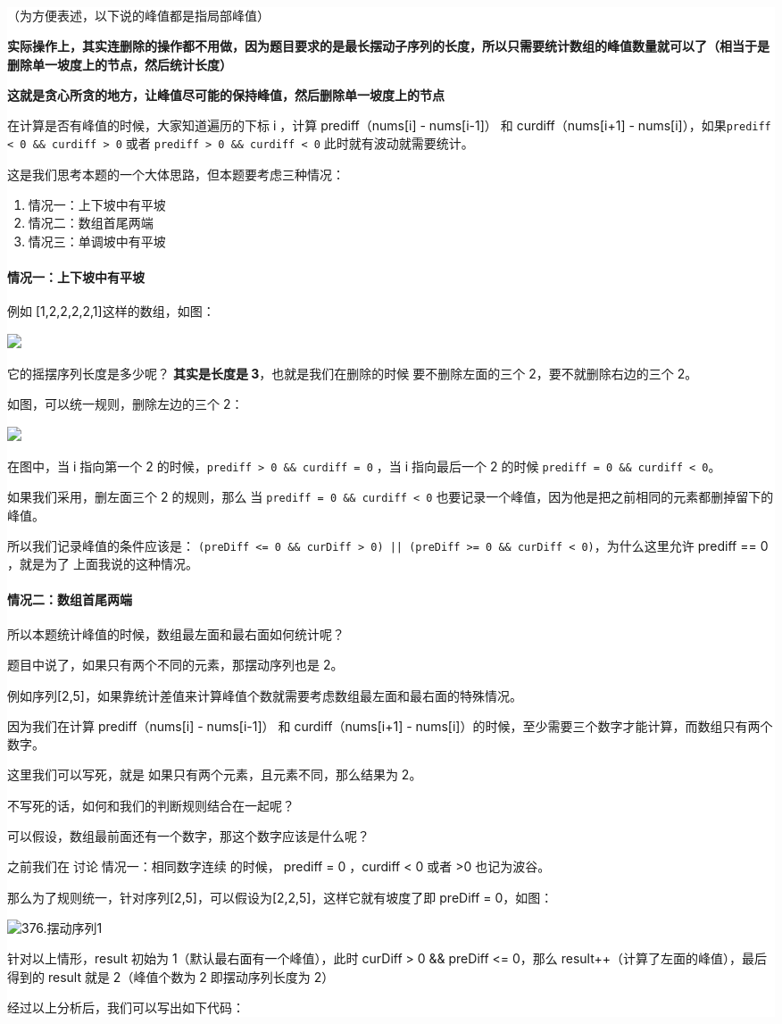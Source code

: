 （为方便表述，以下说的峰值都是指局部峰值）

**实际操作上，其实连删除的操作都不用做，因为题目要求的是最长摆动子序列的长度，所以只需要统计数组的峰值数量就可以了（相当于是删除单一坡度上的节点，然后统计长度）**

**这就是贪心所贪的地方，让峰值尽可能的保持峰值，然后删除单一坡度上的节点**

在计算是否有峰值的时候，大家知道遍历的下标 i ，计算 prediff（nums[i] - nums[i-1]） 和 curdiff（nums[i+1] - nums[i]），如果`prediff < 0 && curdiff > 0` 或者 `prediff > 0 && curdiff < 0` 此时就有波动就需要统计。

这是我们思考本题的一个大体思路，但本题要考虑三种情况：

1. 情况一：上下坡中有平坡
2. 情况二：数组首尾两端
3. 情况三：单调坡中有平坡

#### 情况一：上下坡中有平坡

例如 [1,2,2,2,2,1]这样的数组，如图：

![](https://code-thinking-1253855093.file.myqcloud.com/pics/20230106170449.png)

它的摇摆序列长度是多少呢？ **其实是长度是 3**，也就是我们在删除的时候 要不删除左面的三个 2，要不就删除右边的三个 2。

如图，可以统一规则，删除左边的三个 2：

![](https://code-thinking-1253855093.file.myqcloud.com/pics/20230106172613.png)

在图中，当 i 指向第一个 2 的时候，`prediff > 0 && curdiff = 0` ，当 i 指向最后一个 2 的时候 `prediff = 0 && curdiff < 0`。

如果我们采用，删左面三个 2 的规则，那么 当 `prediff = 0 && curdiff < 0` 也要记录一个峰值，因为他是把之前相同的元素都删掉留下的峰值。

所以我们记录峰值的条件应该是： `(preDiff <= 0 && curDiff > 0) || (preDiff >= 0 && curDiff < 0)`，为什么这里允许 prediff == 0 ，就是为了 上面我说的这种情况。

#### 情况二：数组首尾两端

所以本题统计峰值的时候，数组最左面和最右面如何统计呢？

题目中说了，如果只有两个不同的元素，那摆动序列也是 2。

例如序列[2,5]，如果靠统计差值来计算峰值个数就需要考虑数组最左面和最右面的特殊情况。

因为我们在计算 prediff（nums[i] - nums[i-1]） 和 curdiff（nums[i+1] - nums[i]）的时候，至少需要三个数字才能计算，而数组只有两个数字。

这里我们可以写死，就是 如果只有两个元素，且元素不同，那么结果为 2。

不写死的话，如何和我们的判断规则结合在一起呢？

可以假设，数组最前面还有一个数字，那这个数字应该是什么呢？

之前我们在 讨论 情况一：相同数字连续 的时候， prediff = 0 ，curdiff < 0 或者 >0 也记为波谷。

那么为了规则统一，针对序列[2,5]，可以假设为[2,2,5]，这样它就有坡度了即 preDiff = 0，如图：

![376.摆动序列1](https://code-thinking-1253855093.file.myqcloud.com/pics/20201124174357612.png)

针对以上情形，result 初始为 1（默认最右面有一个峰值），此时 curDiff > 0 && preDiff <= 0，那么 result++（计算了左面的峰值），最后得到的 result 就是 2（峰值个数为 2 即摆动序列长度为 2）

经过以上分析后，我们可以写出如下代码：
